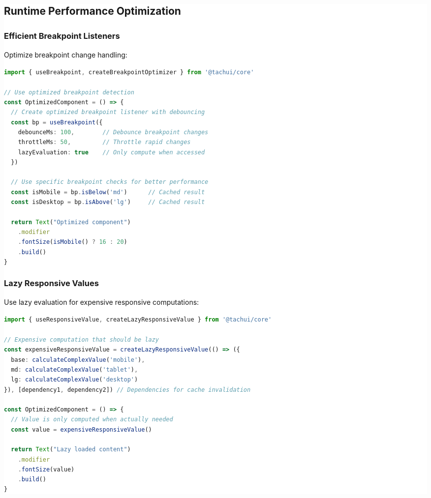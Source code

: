 ## Runtime Performance Optimization

### Efficient Breakpoint Listeners

Optimize breakpoint change handling:

```typescript
import { useBreakpoint, createBreakpointOptimizer } from '@tachui/core'

// Use optimized breakpoint detection
const OptimizedComponent = () => {
  // Create optimized breakpoint listener with debouncing
  const bp = useBreakpoint({
    debounceMs: 100,        // Debounce breakpoint changes
    throttleMs: 50,         // Throttle rapid changes
    lazyEvaluation: true    // Only compute when accessed
  })
  
  // Use specific breakpoint checks for better performance
  const isMobile = bp.isBelow('md')      // Cached result
  const isDesktop = bp.isAbove('lg')     // Cached result
  
  return Text("Optimized component")
    .modifier
    .fontSize(isMobile() ? 16 : 20)
    .build()
}
```

### Lazy Responsive Values

Use lazy evaluation for expensive responsive computations:

```typescript
import { useResponsiveValue, createLazyResponsiveValue } from '@tachui/core'

// Expensive computation that should be lazy
const expensiveResponsiveValue = createLazyResponsiveValue(() => ({
  base: calculateComplexValue('mobile'),
  md: calculateComplexValue('tablet'), 
  lg: calculateComplexValue('desktop')
}), [dependency1, dependency2]) // Dependencies for cache invalidation

const OptimizedComponent = () => {
  // Value is only computed when actually needed
  const value = expensiveResponsiveValue()
  
  return Text("Lazy loaded content")
    .modifier
    .fontSize(value)
    .build()
}
```
